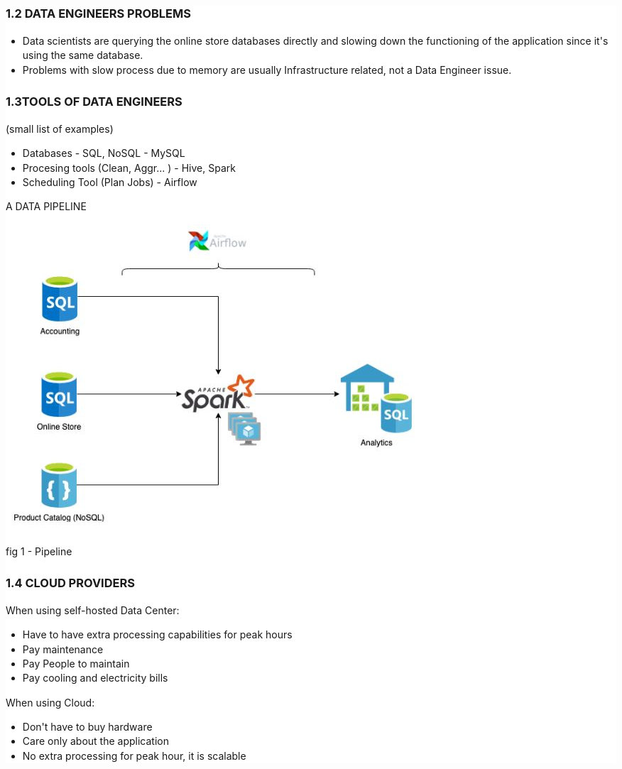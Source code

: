 ### 1.2 DATA ENGINEERS PROBLEMS
* Data scientists are querying the online store databases directly and slowing down the functioning of the application since it's using the same database.
* Problems with slow process due to memory are usually Infrastructure related, not a Data Engineer issue.

### 1.3TOOLS OF DATA ENGINEERS 
(small list of examples)
* Databases - SQL, NoSQL - MySQL
* Procesing tools (Clean, Aggr... ) - Hive, Spark
* Scheduling Tool (Plan Jobs) - Airflow

A DATA PIPELINE

<img src="https://github.com/cassiobolba/Data-Engineering/blob/master/src/img/1%20-%20Intro%20to%20data%20Engineering/fig%201%20-%20Pipeline.JPG"/>   

fig 1 - Pipeline

### 1.4 CLOUD PROVIDERS
When using self-hosted Data Center:
* Have to have extra processing capabilities for peak hours
* Pay maintenance
* Pay People to maintain
* Pay cooling and electricity bills  

When using Cloud:
* Don't have to buy hardware
* Care only about the application
* No extra processing for peak hour, it is scalable
